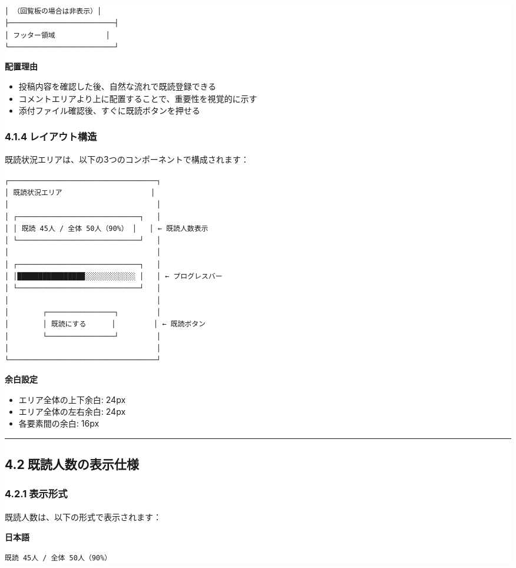 ```
│ （回覧板の場合は非表示）│
├─────────────────────────┤
│ フッター領域            │
└─────────────────────────┘
```

**配置理由**

- 投稿内容を確認した後、自然な流れで既読登録できる
- コメントエリアより上に配置することで、重要性を視覚的に示す
- 添付ファイル確認後、すぐに既読ボタンを押せる

### 4.1.4 レイアウト構造

既読状況エリアは、以下の3つのコンポーネントで構成されます：

```
┌───────────────────────────────────┐
│ 既読状況エリア                     │
│                                   │
│ ┌─────────────────────────────┐   │
│ │ 既読 45人 / 全体 50人（90%） │   │ ← 既読人数表示
│ └─────────────────────────────┘   │
│                                   │
│ ┌─────────────────────────────┐   │
│ │████████████████░░░░░░░░░░░░ │   │ ← プログレスバー
│ └─────────────────────────────┘   │
│                                   │
│        ┌────────────────┐         │
│        │ 既読にする      │         │ ← 既読ボタン
│        └────────────────┘         │
│                                   │
└───────────────────────────────────┘
```

**余白設定**

- エリア全体の上下余白: 24px
- エリア全体の左右余白: 24px
- 各要素間の余白: 16px

---

## 4.2 既読人数の表示仕様

### 4.2.1 表示形式

既読人数は、以下の形式で表示されます：

**日本語**
```
既読 45人 / 全体 50人（90%）
```
